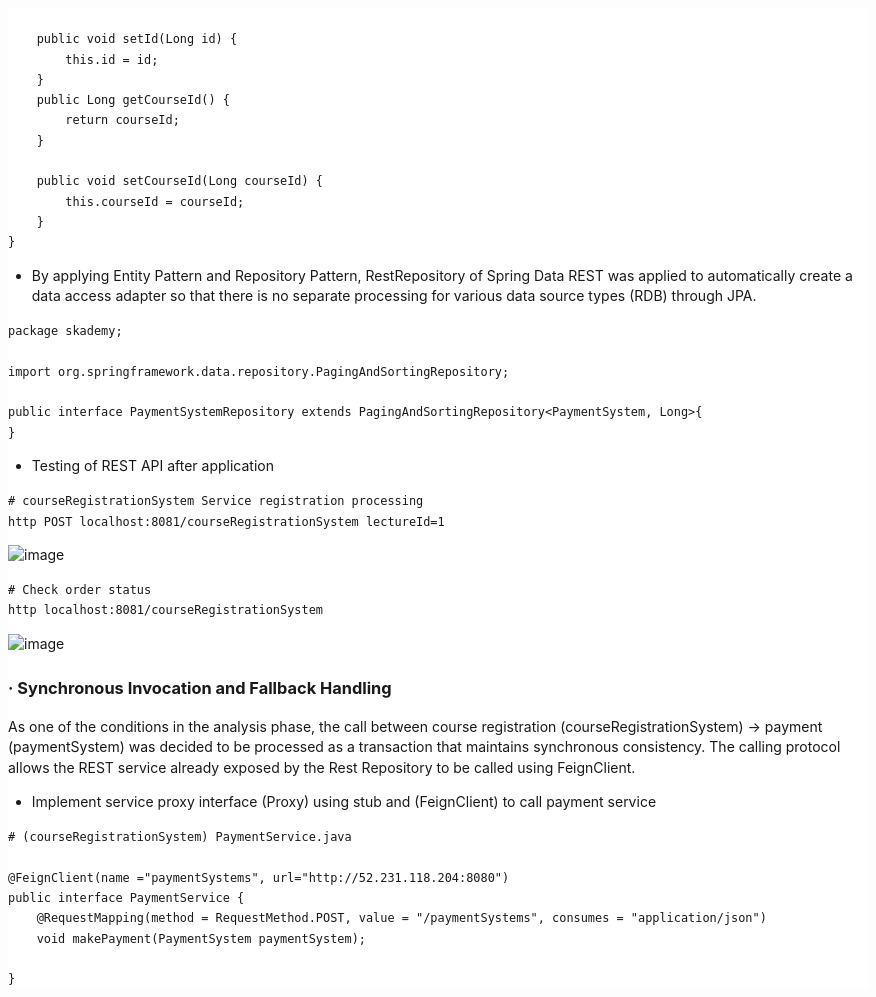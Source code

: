 ```

    public void setId(Long id) {
        this.id = id;
    }
    public Long getCourseId() {
        return courseId;
    }

    public void setCourseId(Long courseId) {
        this.courseId = courseId;
    }
}
```
- By applying Entity Pattern and Repository Pattern, RestRepository of Spring Data REST was applied to automatically create a data access adapter so that there is no separate processing for various data source types (RDB) through JPA.
```
package skademy;

import org.springframework.data.repository.PagingAndSortingRepository;

public interface PaymentSystemRepository extends PagingAndSortingRepository<PaymentSystem, Long>{
}
```
- Testing of REST API after application
```
# courseRegistrationSystem Service registration processing
http POST localhost:8081/courseRegistrationSystem lectureId=1
```
![image](https://user-images.githubusercontent.com/48303857/79857038-272bad00-8408-11ea-8096-7f54b482ea54.png)


```
# Check order status
http localhost:8081/courseRegistrationSystem
```
![image](https://user-images.githubusercontent.com/48303857/79857153-4d514d00-8408-11ea-83be-cf9e002c9ce5.png)



### · Synchronous Invocation and Fallback Handling

As one of the conditions in the analysis phase, the call between course registration (courseRegistrationSystem) -> payment (paymentSystem) was decided to be processed as a transaction that maintains synchronous consistency. The calling protocol allows the REST service already exposed by the Rest Repository to be called using FeignClient. 

- Implement service proxy interface (Proxy) using stub and (FeignClient) to call payment service  

```
# (courseRegistrationSystem) PaymentService.java

@FeignClient(name ="paymentSystems", url="http://52.231.118.204:8080")
public interface PaymentService {
    @RequestMapping(method = RequestMethod.POST, value = "/paymentSystems", consumes = "application/json")
    void makePayment(PaymentSystem paymentSystem);

}
```
